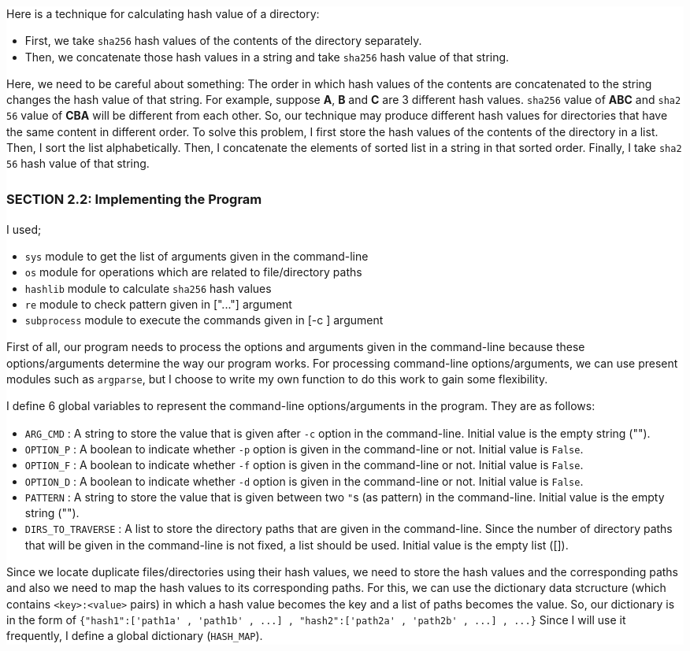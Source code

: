 Here is a technique for calculating hash value of a directory:
* First, we take `sha256` hash values of the contents of the directory separately.
* Then, we concatenate those hash values in a string and take `sha256` hash value of that string.

Here, we need to be careful about something: The order in which hash values of the contents are concatenated to the string
changes the hash value of that string. For example, suppose **A**, **B** and **C** are 3 different hash values. `sha256` value of **ABC** and `sha256`
value of **CBA** will be different from each other.
So, our technique may produce different hash values for directories that have the same content in different order. To solve this problem,
I first store the hash values of the contents of the directory in a list. Then, I sort the list alphabetically. Then, I concatenate the
elements of sorted list in a string in that sorted order. Finally, I take `sha256` hash value of that string.



### SECTION 2.2: Implementing the Program

I used;
* `sys`			module to get the list of arguments given in the command-line
* `os`			module for operations which are related to file/directory paths
* `hashlib`		module to calculate `sha256` hash values
* `re`			module to check pattern given in ["..."] argument
* `subprocess`	module to execute the commands given in [-c <command>] argument


First of all, our program needs to process the options and arguments given in the command-line because
these options/arguments determine the way our program works.
For processing command-line options/arguments, we can use present modules such as `argparse`, but I choose to
write my own function to do this work to gain some flexibility.

I define 6 global variables to represent the command-line options/arguments in the program. They are as follows:
* `ARG_CMD`				: A string to store the value that is given after `-c` option in the command-line. Initial value is the empty string ("").
* `OPTION_P`			: A boolean to indicate whether `-p` option is given in the command-line or not. Initial value is `False`.
* `OPTION_F`			: A boolean to indicate whether `-f` option is given in the command-line or not. Initial value is `False`.
* `OPTION_D`			: A boolean to indicate whether `-d` option is given in the command-line or not. Initial value is `False`.
* `PATTERN`				: A string to store the value that is given between two `"`s (as pattern) in the command-line. Initial value is the empty string ("").
* `DIRS_TO_TRAVERSE`	: A list to store the directory paths that are given in the command-line. Since the number of directory paths that will be given in the command-line is not fixed, a list should be used. Initial value is the empty list ([]).


Since we locate duplicate files/directories using their hash values, we need to store the hash values and the corresponding paths
and also we need to map the hash values to its corresponding paths. For this, we can use the dictionary data stcructure 
(which contains `<key>:<value>` pairs) in which a hash value becomes the key and a list of paths becomes the value.
So, our dictionary is in the form of `{"hash1":['path1a' , 'path1b' , ...] , "hash2":['path2a' , 'path2b' , ...] , ...}`
Since I will use it frequently, I define a global dictionary (`HASH_MAP`).
